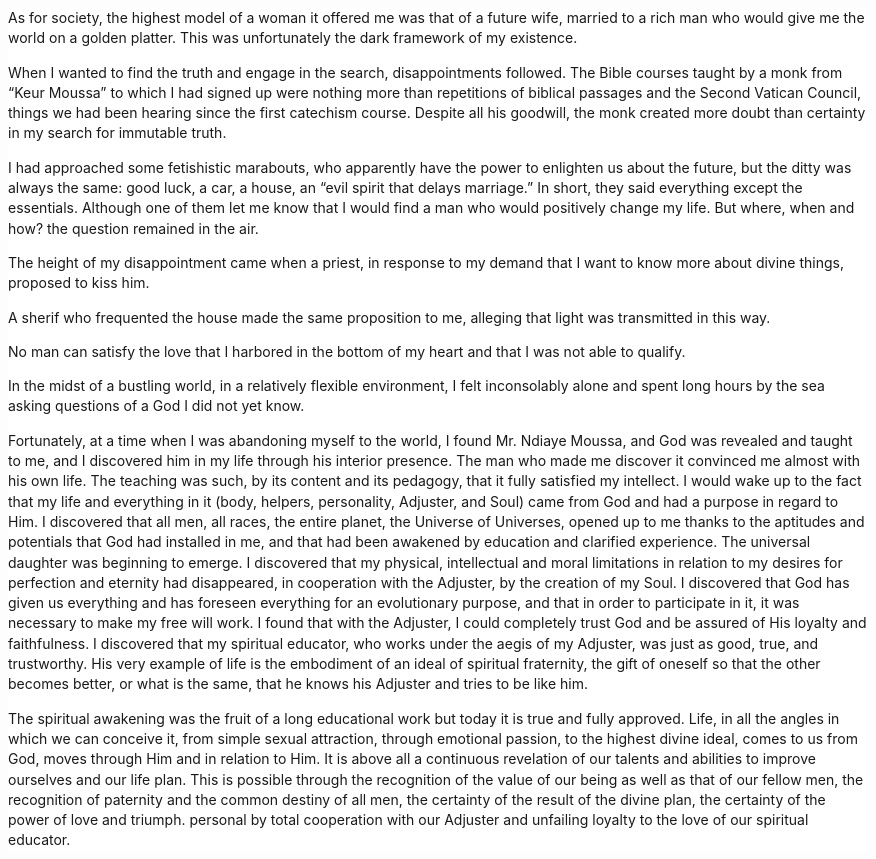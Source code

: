As for society, the highest model of a woman it offered me was that of a future wife, married to a rich man who would give me the world on a golden platter. This was unfortunately the dark framework of my existence.

When I wanted to find the truth and engage in the search, disappointments followed. The Bible courses taught by a monk from “Keur Moussa” to which I had signed up were nothing more than repetitions of biblical passages and the Second Vatican Council, things we had been hearing since the first catechism course. Despite all his goodwill, the monk created more doubt than certainty in my search for immutable truth.

I had approached some fetishistic marabouts, who apparently have the power to enlighten us about the future, but the ditty was always the same: good luck, a car, a house, an “evil spirit that delays marriage.” In short, they said everything except the essentials. Although one of them let me know that I would find a man who would positively change my life. But where, when and how? the question remained in the air.

The height of my disappointment came when a priest, in response to my demand that I want to know more about divine things, proposed to kiss him.

A sherif who frequented the house made the same proposition to me, alleging that light was transmitted in this way.

No man can satisfy the love that I harbored in the bottom of my heart and that I was not able to qualify.

In the midst of a bustling world, in a relatively flexible environment, I felt inconsolably alone and spent long hours by the sea asking questions of a God I did not yet know.

Fortunately, at a time when I was abandoning myself to the world, I found Mr. Ndiaye Moussa, and God was revealed and taught to me, and I discovered him in my life through his interior presence. The man who made me discover it convinced me almost with his own life. The teaching was such, by its content and its pedagogy, that it fully satisfied my intellect. I would wake up to the fact that my life and everything in it (body, helpers, personality, Adjuster, and Soul) came from God and had a purpose in regard to Him. I discovered that all men, all races, the entire planet, the Universe of Universes, opened up to me thanks to the aptitudes and potentials that God had installed in me, and that had been awakened by education and clarified experience. The universal daughter was beginning to emerge. I discovered that my physical, intellectual and moral limitations in relation to my desires for perfection and eternity had disappeared, in cooperation with the Adjuster, by the creation of my Soul. I discovered that God has given us everything and has foreseen everything for an evolutionary purpose, and that in order to participate in it, it was necessary to make my free will work. I found that with the Adjuster, I could completely trust God and be assured of His loyalty and faithfulness. I discovered that my spiritual educator, who works under the aegis of my Adjuster, was just as good, true, and trustworthy. His very example of life is the embodiment of an ideal of spiritual fraternity, the gift of oneself so that the other becomes better, or what is the same, that he knows his Adjuster and tries to be like him.

The spiritual awakening was the fruit of a long educational work but today it is true and fully approved. Life, in all the angles in which we can conceive it, from simple sexual attraction, through emotional passion, to the highest divine ideal, comes to us from God, moves through Him and in relation to Him. It is above all a continuous revelation of our talents and abilities to improve ourselves and our life plan. This is possible through the recognition of the value of our being as well as that of our fellow men, the recognition of paternity and the common destiny of all men, the certainty of the result of the divine plan, the certainty of the power of love and triumph. personal by total cooperation with our Adjuster and unfailing loyalty to the love of our spiritual educator.
